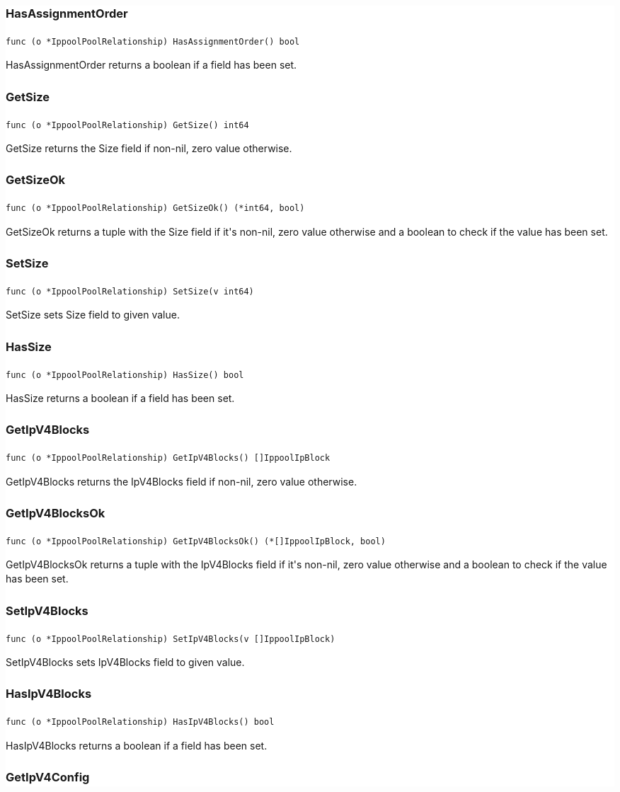 ### HasAssignmentOrder

`func (o *IppoolPoolRelationship) HasAssignmentOrder() bool`

HasAssignmentOrder returns a boolean if a field has been set.

### GetSize

`func (o *IppoolPoolRelationship) GetSize() int64`

GetSize returns the Size field if non-nil, zero value otherwise.

### GetSizeOk

`func (o *IppoolPoolRelationship) GetSizeOk() (*int64, bool)`

GetSizeOk returns a tuple with the Size field if it's non-nil, zero value otherwise
and a boolean to check if the value has been set.

### SetSize

`func (o *IppoolPoolRelationship) SetSize(v int64)`

SetSize sets Size field to given value.

### HasSize

`func (o *IppoolPoolRelationship) HasSize() bool`

HasSize returns a boolean if a field has been set.

### GetIpV4Blocks

`func (o *IppoolPoolRelationship) GetIpV4Blocks() []IppoolIpBlock`

GetIpV4Blocks returns the IpV4Blocks field if non-nil, zero value otherwise.

### GetIpV4BlocksOk

`func (o *IppoolPoolRelationship) GetIpV4BlocksOk() (*[]IppoolIpBlock, bool)`

GetIpV4BlocksOk returns a tuple with the IpV4Blocks field if it's non-nil, zero value otherwise
and a boolean to check if the value has been set.

### SetIpV4Blocks

`func (o *IppoolPoolRelationship) SetIpV4Blocks(v []IppoolIpBlock)`

SetIpV4Blocks sets IpV4Blocks field to given value.

### HasIpV4Blocks

`func (o *IppoolPoolRelationship) HasIpV4Blocks() bool`

HasIpV4Blocks returns a boolean if a field has been set.

### GetIpV4Config
